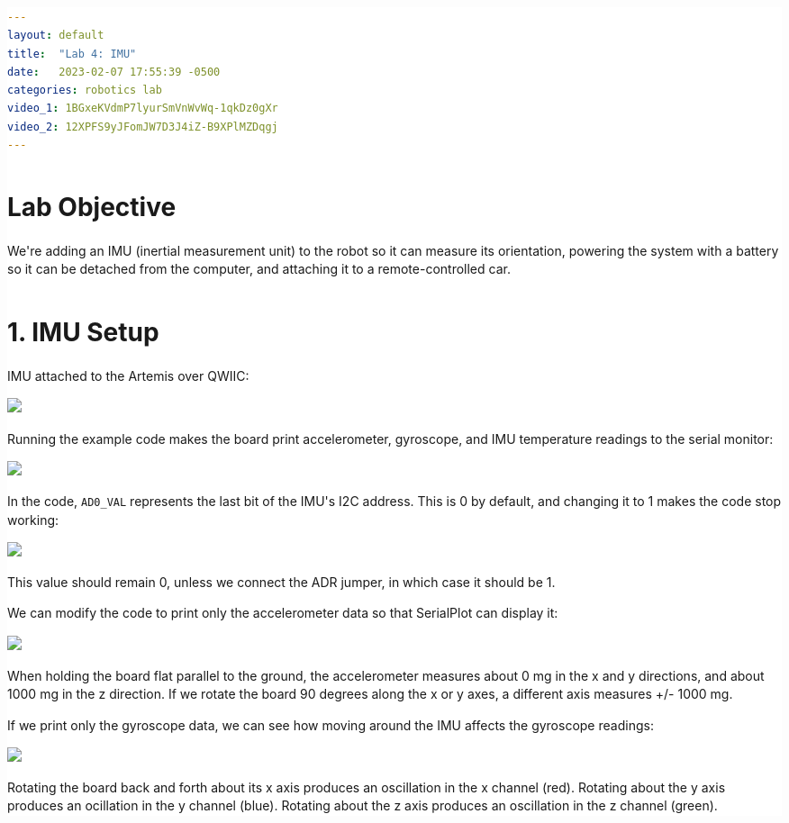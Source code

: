 ```yaml
---
layout: default
title:  "Lab 4: IMU"
date:   2023-02-07 17:55:39 -0500
categories: robotics lab
video_1: 1BGxeKVdmP7lyurSmVnWvWq-1qkDz0gXr
video_2: 12XPFS9yJFomJW7D3J4iZ-B9XPlMZDqgj
---
```

# Lab Objective

We're adding an IMU (inertial measurement unit) to the robot so it can measure 
its orientation, powering the system with a battery so it can be detached from
the computer, and attaching it to a remote-controlled car.

# 1. IMU Setup

IMU attached to the Artemis over QWIIC:

<img src="/img/Lab4/imu_connection.jpg">

Running the example code makes the board print accelerometer, gyroscope, and
IMU temperature readings to the serial monitor:

<img src="/img/Lab4/task1a.png">

In the code, `AD0_VAL` represents the last bit of the IMU's I2C address. This is
0 by default, and changing it to 1 makes the code stop working:

<img src="/img/Lab4/task1b.png">

This value should remain 0, unless we connect the ADR jumper, in which case it 
should be 1.

We can modify the code to print only the accelerometer data so that
SerialPlot can display it:

<img src="/img/Lab4/task1c.png">

When holding the board flat parallel to the ground, the accelerometer measures
about 0 mg in the x and y directions, and about 1000 mg in the z direction. If
we rotate the board 90 degrees along the x or y axes, a different axis measures
+/- 1000 mg. 

If we print only the gyroscope data, we can see how moving around the IMU
affects the gyroscope readings:

<img src="/img/Lab4/task1d.png">

Rotating the board back and forth about its x axis produces an oscillation in
the x channel (red). Rotating about the y axis produces an ocillation in the y
channel (blue). Rotating about the z axis produces an oscillation in the z 
channel (green).
